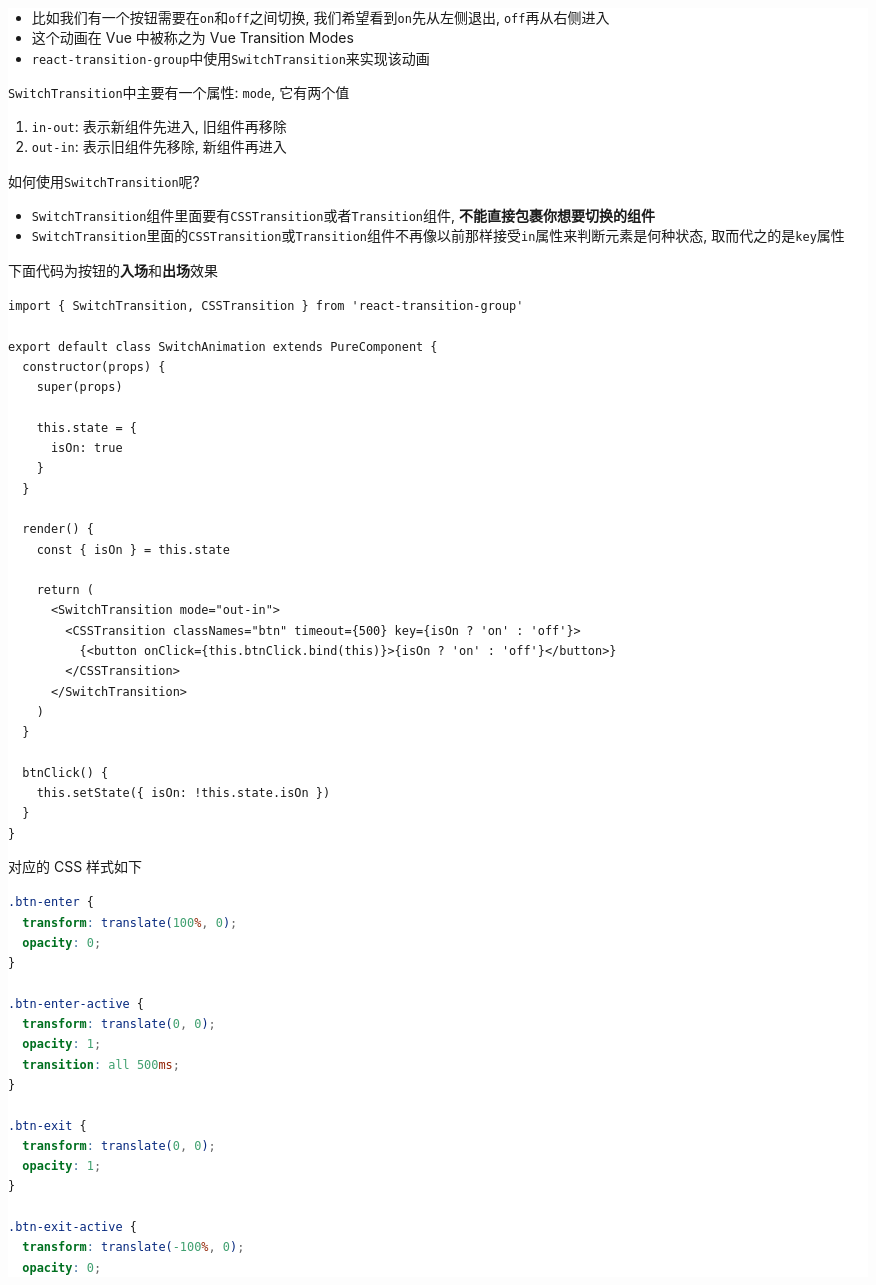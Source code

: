 - 比如我们有一个按钮需要在`on`和`off`之间切换, 我们希望看到`on`先从左侧退出, `off`再从右侧进入
- 这个动画在 Vue 中被称之为 Vue Transition Modes
- `react-transition-group`中使用`SwitchTransition`来实现该动画

`SwitchTransition`中主要有一个属性: `mode`, 它有两个值

1. `in-out`: 表示新组件先进入, 旧组件再移除
2. `out-in`: 表示旧组件先移除, 新组件再进入

如何使用`SwitchTransition`呢?

- `SwitchTransition`组件里面要有`CSSTransition`或者`Transition`组件, **不能直接包裹你想要切换的组件**
- `SwitchTransition`里面的`CSSTransition`或`Transition`组件不再像以前那样接受`in`属性来判断元素是何种状态, 取而代之的是`key`属性

下面代码为按钮的**入场**和**出场**效果

```react
import { SwitchTransition, CSSTransition } from 'react-transition-group'

export default class SwitchAnimation extends PureComponent {
  constructor(props) {
    super(props)

    this.state = {
      isOn: true
    }
  }

  render() {
    const { isOn } = this.state

    return (
      <SwitchTransition mode="out-in">
        <CSSTransition classNames="btn" timeout={500} key={isOn ? 'on' : 'off'}>
          {<button onClick={this.btnClick.bind(this)}>{isOn ? 'on' : 'off'}</button>}
        </CSSTransition>
      </SwitchTransition>
    )
  }

  btnClick() {
    this.setState({ isOn: !this.state.isOn })
  }
}
```

对应的 CSS 样式如下

```css
.btn-enter {
  transform: translate(100%, 0);
  opacity: 0;
}

.btn-enter-active {
  transform: translate(0, 0);
  opacity: 1;
  transition: all 500ms;
}

.btn-exit {
  transform: translate(0, 0);
  opacity: 1;
}

.btn-exit-active {
  transform: translate(-100%, 0);
  opacity: 0;
```